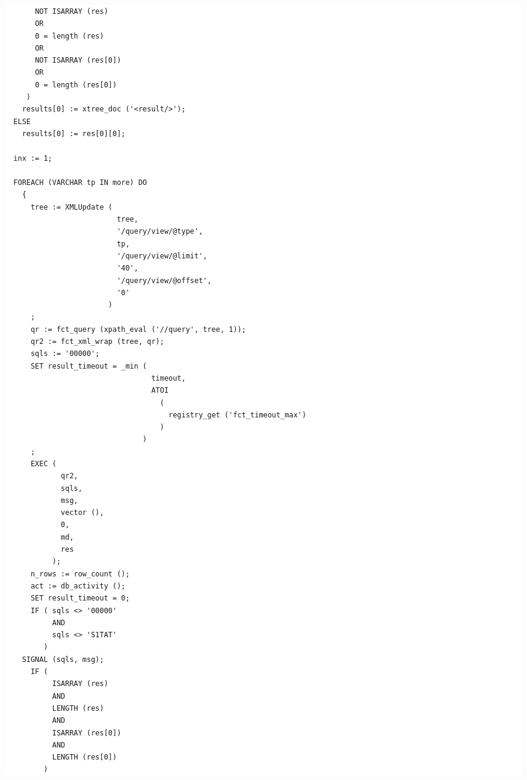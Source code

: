 ``` programlisting
       NOT ISARRAY (res)
       OR
       0 = length (res)
       OR
       NOT ISARRAY (res[0])
       OR
       0 = length (res[0])
     )
    results[0] := xtree_doc ('<result/>');
  ELSE
    results[0] := res[0][0];

  inx := 1;

  FOREACH (VARCHAR tp IN more) DO
    {
      tree := XMLUpdate (
                          tree,
                          '/query/view/@type',
                          tp,
                          '/query/view/@limit',
                          '40',
                          '/query/view/@offset',
                          '0'
                        )
      ;
      qr := fct_query (xpath_eval ('//query', tree, 1));
      qr2 := fct_xml_wrap (tree, qr);
      sqls := '00000';
      SET result_timeout = _min (
                                  timeout,
                                  ATOI
                                    (
                                      registry_get ('fct_timeout_max')
                                    )
                                )
      ;
      EXEC (
             qr2,
             sqls,
             msg,
             vector (),
             0,
             md,
             res
           );
      n_rows := row_count ();
      act := db_activity ();
      SET result_timeout = 0;
      IF ( sqls <> '00000'
           AND
           sqls <> 'S1TAT'
         )
    SIGNAL (sqls, msg);
      IF (
           ISARRAY (res)
           AND
           LENGTH (res)
           AND
           ISARRAY (res[0])
           AND
           LENGTH (res[0])
         )
```